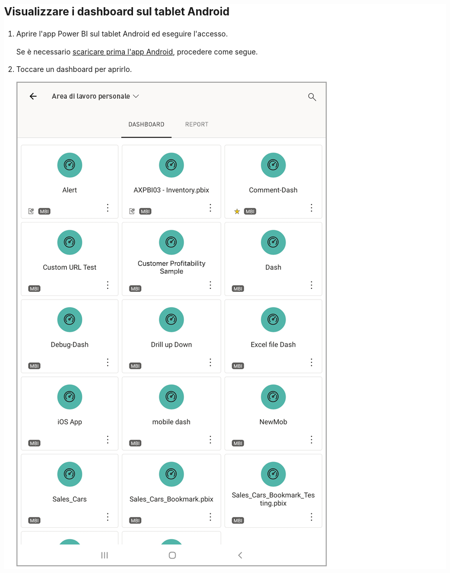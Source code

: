 ## <a name="view-dashboards-on-your-android-tablet"></a>Visualizzare i dashboard sul tablet Android
1. Aprire l'app Power BI sul tablet Android ed eseguire l'accesso.
   
   Se è necessario [scaricare prima l'app Android](http://go.microsoft.com/fwlink/?LinkID=544867), procedere come segue.
2. Toccare un dashboard per aprirlo.   
   
   ![Schermata iniziale del dashboard](./media/mobile-apps-view-dashboard/power-bi-android-tablet-dashboard-home.png)
   